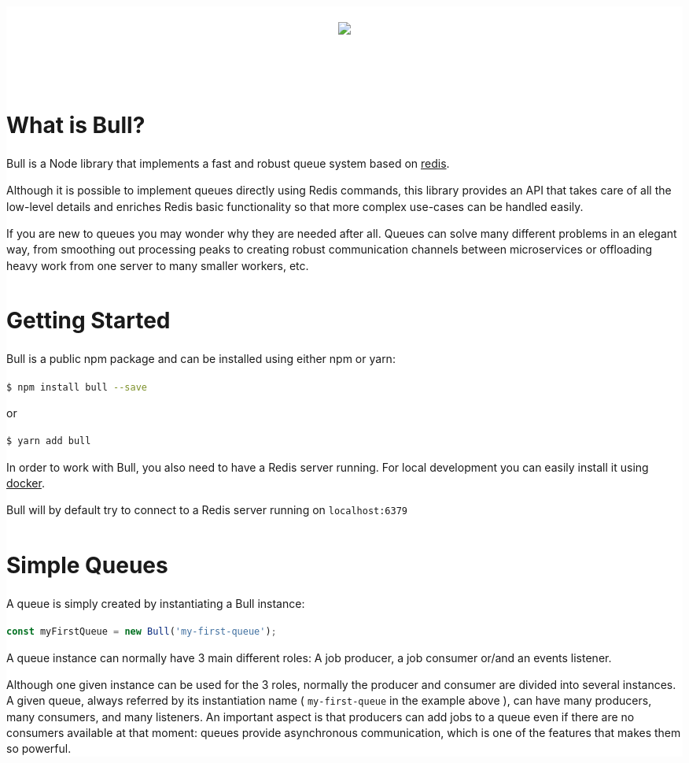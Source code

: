 <div align="center" style="padding-bottom: 50px;">
  <br/>
  <img src="https://raw.githubusercontent.com/OptimalBits/bull/master/support/logo%402x.png" width="300" />
  <br/>
</div>

# What is Bull?

Bull is a Node library that implements a fast and robust queue system based on [redis](https://redis.io).

Although it is possible to implement queues directly using Redis commands, this library provides an API that takes care of all the low-level details and enriches Redis basic functionality so that more complex use-cases can be handled easily.

If you are new to queues you may wonder why they are needed after all. Queues can solve many different problems in an elegant way, from smoothing out processing peaks to creating robust communication channels between microservices or offloading heavy work from one server to many smaller workers, etc.

# Getting Started

Bull is a public npm package and can be installed using either npm or yarn:

```bash
$ npm install bull --save
```

or

```bash
$ yarn add bull
```

In order to work with Bull, you also need to have a Redis server running. For local development you can easily install
it using [docker](https://hub.docker.com/_/redis/).

Bull will by default try to connect to a Redis server running on `localhost:6379`

# Simple Queues

A queue is simply created by instantiating a Bull instance:

```js
const myFirstQueue = new Bull('my-first-queue');
```

A queue instance can normally have 3 main different roles: A job producer, a job consumer or/and an events listener.

Although one given instance can be used for the 3 roles, normally the producer and consumer are divided into several instances. A given queue, always referred by its instantiation name ( `my-first-queue` in the example above ), can have many producers, many consumers, and many listeners. An important aspect is that producers can add jobs to a queue even if there are no consumers available at that moment: queues provide asynchronous communication, which is one of the features that makes them so powerful.
